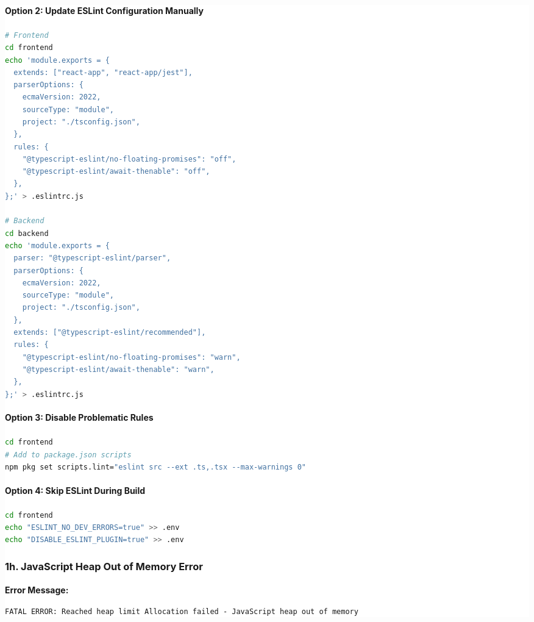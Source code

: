 #### Option 2: Update ESLint Configuration Manually
```bash
# Frontend
cd frontend
echo 'module.exports = {
  extends: ["react-app", "react-app/jest"],
  parserOptions: {
    ecmaVersion: 2022,
    sourceType: "module",
    project: "./tsconfig.json",
  },
  rules: {
    "@typescript-eslint/no-floating-promises": "off",
    "@typescript-eslint/await-thenable": "off",
  },
};' > .eslintrc.js

# Backend
cd backend
echo 'module.exports = {
  parser: "@typescript-eslint/parser",
  parserOptions: {
    ecmaVersion: 2022,
    sourceType: "module",
    project: "./tsconfig.json",
  },
  extends: ["@typescript-eslint/recommended"],
  rules: {
    "@typescript-eslint/no-floating-promises": "warn",
    "@typescript-eslint/await-thenable": "warn",
  },
};' > .eslintrc.js
```

#### Option 3: Disable Problematic Rules
```bash
cd frontend
# Add to package.json scripts
npm pkg set scripts.lint="eslint src --ext .ts,.tsx --max-warnings 0"
```

#### Option 4: Skip ESLint During Build
```bash
cd frontend
echo "ESLINT_NO_DEV_ERRORS=true" >> .env
echo "DISABLE_ESLINT_PLUGIN=true" >> .env
```

### 1h. JavaScript Heap Out of Memory Error

**Error Message:**
```
FATAL ERROR: Reached heap limit Allocation failed - JavaScript heap out of memory
```
